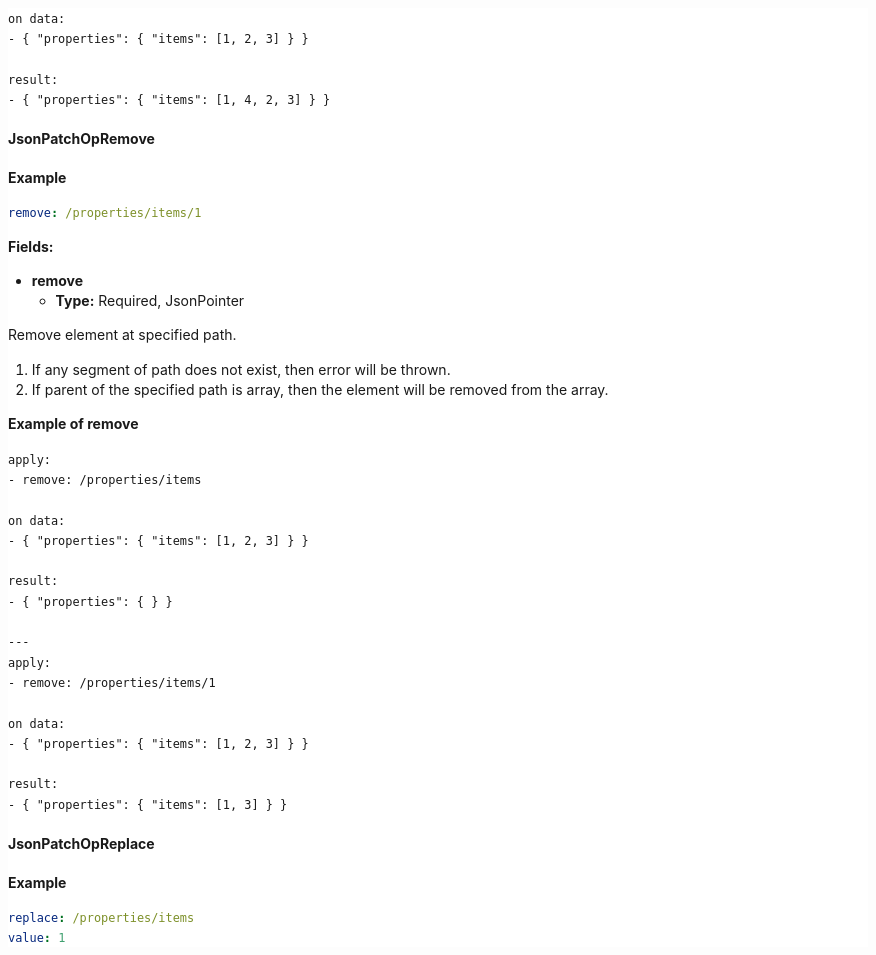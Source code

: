 ```
on data:
- { "properties": { "items": [1, 2, 3] } }

result:
- { "properties": { "items": [1, 4, 2, 3] } }
```

#### JsonPatchOpRemove

**Example**

```yaml
remove: /properties/items/1
```

**Fields:**

- **remove**
  - **Type:** Required, JsonPointer

Remove element at specified path.

1. If any segment of path does not exist, then error will be thrown.
2. If parent of the specified path is array, then the element will be removed from the array.

**Example of remove**

```
apply:
- remove: /properties/items

on data:
- { "properties": { "items": [1, 2, 3] } }

result:
- { "properties": { } }

---
apply:
- remove: /properties/items/1

on data:
- { "properties": { "items": [1, 2, 3] } }

result:
- { "properties": { "items": [1, 3] } }
```

#### JsonPatchOpReplace

**Example**

```yaml
replace: /properties/items
value: 1
```
